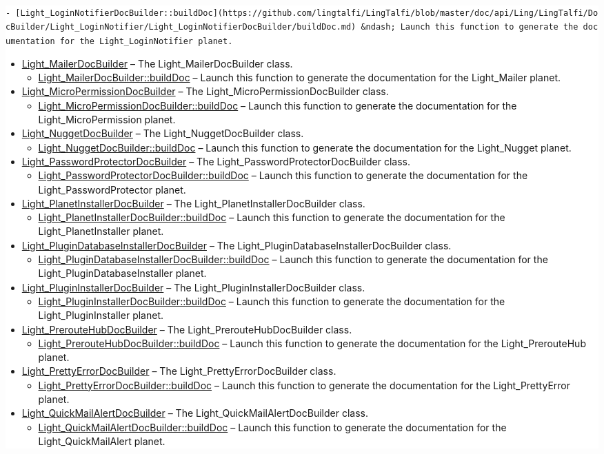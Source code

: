     - [Light_LoginNotifierDocBuilder::buildDoc](https://github.com/lingtalfi/LingTalfi/blob/master/doc/api/Ling/LingTalfi/DocBuilder/Light_LoginNotifier/Light_LoginNotifierDocBuilder/buildDoc.md) &ndash; Launch this function to generate the documentation for the Light_LoginNotifier planet.
- [Light_MailerDocBuilder](https://github.com/lingtalfi/LingTalfi/blob/master/doc/api/Ling/LingTalfi/DocBuilder/Light_Mailer/Light_MailerDocBuilder.md) &ndash; The Light_MailerDocBuilder class.
    - [Light_MailerDocBuilder::buildDoc](https://github.com/lingtalfi/LingTalfi/blob/master/doc/api/Ling/LingTalfi/DocBuilder/Light_Mailer/Light_MailerDocBuilder/buildDoc.md) &ndash; Launch this function to generate the documentation for the Light_Mailer planet.
- [Light_MicroPermissionDocBuilder](https://github.com/lingtalfi/LingTalfi/blob/master/doc/api/Ling/LingTalfi/DocBuilder/Light_MicroPermission/Light_MicroPermissionDocBuilder.md) &ndash; The Light_MicroPermissionDocBuilder class.
    - [Light_MicroPermissionDocBuilder::buildDoc](https://github.com/lingtalfi/LingTalfi/blob/master/doc/api/Ling/LingTalfi/DocBuilder/Light_MicroPermission/Light_MicroPermissionDocBuilder/buildDoc.md) &ndash; Launch this function to generate the documentation for the Light_MicroPermission planet.
- [Light_NuggetDocBuilder](https://github.com/lingtalfi/LingTalfi/blob/master/doc/api/Ling/LingTalfi/DocBuilder/Light_Nugget/Light_NuggetDocBuilder.md) &ndash; The Light_NuggetDocBuilder class.
    - [Light_NuggetDocBuilder::buildDoc](https://github.com/lingtalfi/LingTalfi/blob/master/doc/api/Ling/LingTalfi/DocBuilder/Light_Nugget/Light_NuggetDocBuilder/buildDoc.md) &ndash; Launch this function to generate the documentation for the Light_Nugget planet.
- [Light_PasswordProtectorDocBuilder](https://github.com/lingtalfi/LingTalfi/blob/master/doc/api/Ling/LingTalfi/DocBuilder/Light_PasswordProtector/Light_PasswordProtectorDocBuilder.md) &ndash; The Light_PasswordProtectorDocBuilder class.
    - [Light_PasswordProtectorDocBuilder::buildDoc](https://github.com/lingtalfi/LingTalfi/blob/master/doc/api/Ling/LingTalfi/DocBuilder/Light_PasswordProtector/Light_PasswordProtectorDocBuilder/buildDoc.md) &ndash; Launch this function to generate the documentation for the Light_PasswordProtector planet.
- [Light_PlanetInstallerDocBuilder](https://github.com/lingtalfi/LingTalfi/blob/master/doc/api/Ling/LingTalfi/DocBuilder/Light_PlanetInstaller/Light_PlanetInstallerDocBuilder.md) &ndash; The Light_PlanetInstallerDocBuilder class.
    - [Light_PlanetInstallerDocBuilder::buildDoc](https://github.com/lingtalfi/LingTalfi/blob/master/doc/api/Ling/LingTalfi/DocBuilder/Light_PlanetInstaller/Light_PlanetInstallerDocBuilder/buildDoc.md) &ndash; Launch this function to generate the documentation for the Light_PlanetInstaller planet.
- [Light_PluginDatabaseInstallerDocBuilder](https://github.com/lingtalfi/LingTalfi/blob/master/doc/api/Ling/LingTalfi/DocBuilder/Light_PluginDatabaseInstaller/Light_PluginDatabaseInstallerDocBuilder.md) &ndash; The Light_PluginDatabaseInstallerDocBuilder class.
    - [Light_PluginDatabaseInstallerDocBuilder::buildDoc](https://github.com/lingtalfi/LingTalfi/blob/master/doc/api/Ling/LingTalfi/DocBuilder/Light_PluginDatabaseInstaller/Light_PluginDatabaseInstallerDocBuilder/buildDoc.md) &ndash; Launch this function to generate the documentation for the Light_PluginDatabaseInstaller planet.
- [Light_PluginInstallerDocBuilder](https://github.com/lingtalfi/LingTalfi/blob/master/doc/api/Ling/LingTalfi/DocBuilder/Light_PluginInstaller/Light_PluginInstallerDocBuilder.md) &ndash; The Light_PluginInstallerDocBuilder class.
    - [Light_PluginInstallerDocBuilder::buildDoc](https://github.com/lingtalfi/LingTalfi/blob/master/doc/api/Ling/LingTalfi/DocBuilder/Light_PluginInstaller/Light_PluginInstallerDocBuilder/buildDoc.md) &ndash; Launch this function to generate the documentation for the Light_PluginInstaller planet.
- [Light_PrerouteHubDocBuilder](https://github.com/lingtalfi/LingTalfi/blob/master/doc/api/Ling/LingTalfi/DocBuilder/Light_PrerouteHub/Light_PrerouteHubDocBuilder.md) &ndash; The Light_PrerouteHubDocBuilder class.
    - [Light_PrerouteHubDocBuilder::buildDoc](https://github.com/lingtalfi/LingTalfi/blob/master/doc/api/Ling/LingTalfi/DocBuilder/Light_PrerouteHub/Light_PrerouteHubDocBuilder/buildDoc.md) &ndash; Launch this function to generate the documentation for the Light_PrerouteHub planet.
- [Light_PrettyErrorDocBuilder](https://github.com/lingtalfi/LingTalfi/blob/master/doc/api/Ling/LingTalfi/DocBuilder/Light_PrettyError/Light_PrettyErrorDocBuilder.md) &ndash; The Light_PrettyErrorDocBuilder class.
    - [Light_PrettyErrorDocBuilder::buildDoc](https://github.com/lingtalfi/LingTalfi/blob/master/doc/api/Ling/LingTalfi/DocBuilder/Light_PrettyError/Light_PrettyErrorDocBuilder/buildDoc.md) &ndash; Launch this function to generate the documentation for the Light_PrettyError planet.
- [Light_QuickMailAlertDocBuilder](https://github.com/lingtalfi/LingTalfi/blob/master/doc/api/Ling/LingTalfi/DocBuilder/Light_QuickMailAlert/Light_QuickMailAlertDocBuilder.md) &ndash; The Light_QuickMailAlertDocBuilder class.
    - [Light_QuickMailAlertDocBuilder::buildDoc](https://github.com/lingtalfi/LingTalfi/blob/master/doc/api/Ling/LingTalfi/DocBuilder/Light_QuickMailAlert/Light_QuickMailAlertDocBuilder/buildDoc.md) &ndash; Launch this function to generate the documentation for the Light_QuickMailAlert planet.